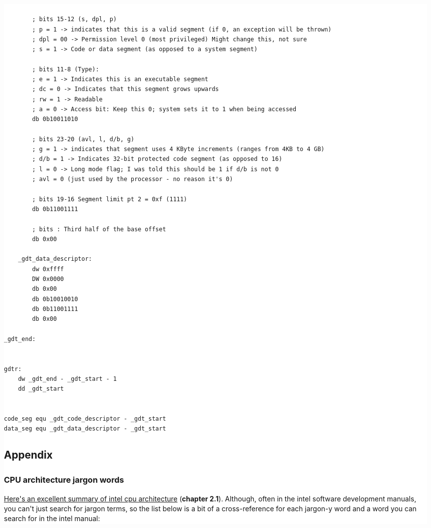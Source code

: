 ```

        ; bits 15-12 (s, dpl, p)
        ; p = 1 -> indicates that this is a valid segment (if 0, an exception will be thrown)
        ; dpl = 00 -> Permission level 0 (most privileged) Might change this, not sure
        ; s = 1 -> Code or data segment (as opposed to a system segment)

        ; bits 11-8 (Type): 
        ; e = 1 -> Indicates this is an executable segment
        ; dc = 0 -> Indicates that this segment grows upwards
        ; rw = 1 -> Readable
        ; a = 0 -> Access bit: Keep this 0; system sets it to 1 when being accessed
        db 0b10011010

        ; bits 23-20 (avl, l, d/b, g)
        ; g = 1 -> indicates that segment uses 4 KByte increments (ranges from 4KB to 4 GB) 
        ; d/b = 1 -> Indicates 32-bit protected code segment (as opposed to 16)
        ; l = 0 -> Long mode flag; I was told this should be 1 if d/b is not 0
        ; avl = 0 (just used by the processor - no reason it's 0)
        
        ; bits 19-16 Segment limit pt 2 = 0xf (1111)
        db 0b11001111
        
        ; bits : Third half of the base offset
        db 0x00

    _gdt_data_descriptor:
        dw 0xffff
        DW 0x0000
        db 0x00
        db 0b10010010
        db 0b11001111
        db 0x00

_gdt_end:


gdtr:
    dw _gdt_end - _gdt_start - 1
    dd _gdt_start


code_seg equ _gdt_code_descriptor - _gdt_start
data_seg equ _gdt_data_descriptor - _gdt_start
```



## Appendix 
### CPU architecture jargon words
[Here's an excellent summary of intel cpu architecture](https://www.intel.com/content/www/us/en/architecture-and-technology/64-ia-32-architectures-software-developer-vol-1-manual.html) (**chapter 2.1**). Although, often in the intel software development manuals, you can't just search for jargon terms, so the list below is a bit of a cross-reference for each jargon-y word and a word you can search for in the intel manual:
